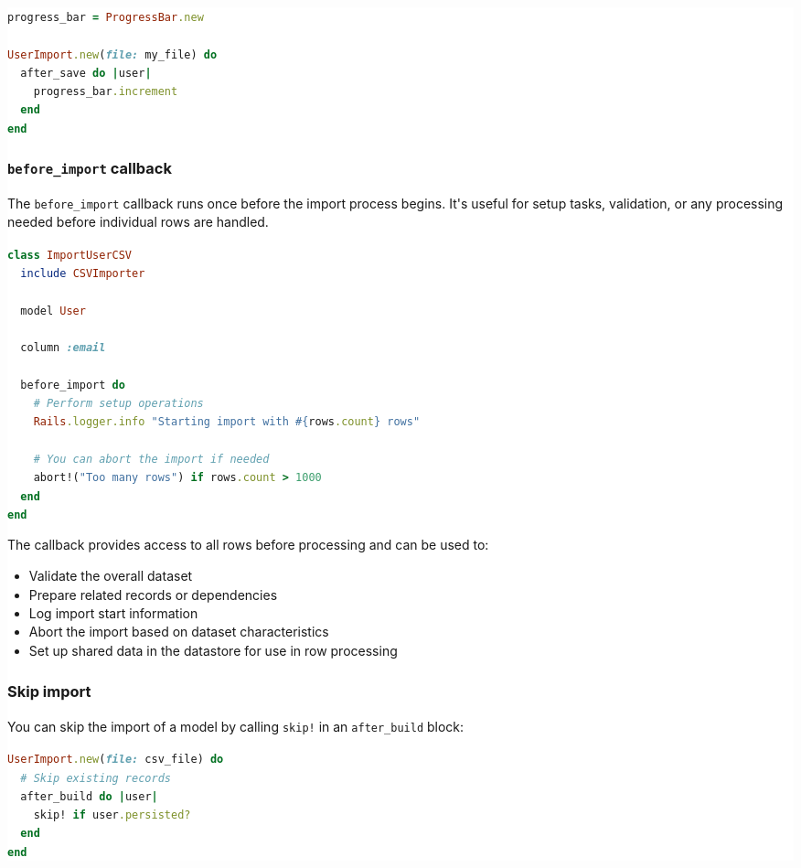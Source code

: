 ```ruby
progress_bar = ProgressBar.new

UserImport.new(file: my_file) do
  after_save do |user|
    progress_bar.increment
  end
end
```

### `before_import` callback

The `before_import` callback runs once before the import process begins. It's useful for setup tasks, validation, or any processing needed before individual rows are handled.

```ruby
class ImportUserCSV
  include CSVImporter

  model User

  column :email

  before_import do
    # Perform setup operations
    Rails.logger.info "Starting import with #{rows.count} rows"

    # You can abort the import if needed
    abort!("Too many rows") if rows.count > 1000
  end
end
```

The callback provides access to all rows before processing and can be used to:
- Validate the overall dataset
- Prepare related records or dependencies
- Log import start information
- Abort the import based on dataset characteristics
- Set up shared data in the datastore for use in row processing

### Skip import

You can skip the import of a model by calling `skip!` in an
`after_build` block:

```ruby
UserImport.new(file: csv_file) do
  # Skip existing records
  after_build do |user|
    skip! if user.persisted?
  end
end
```
